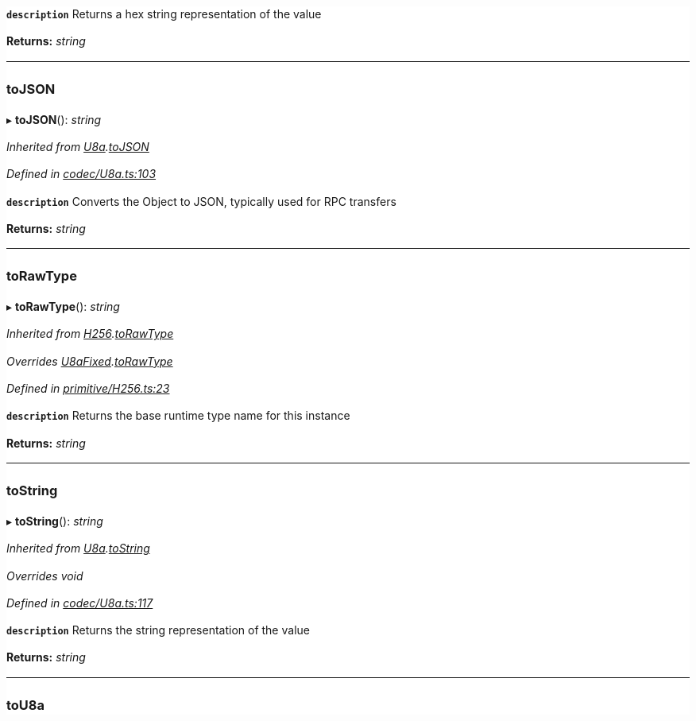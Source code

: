 **`description`** Returns a hex string representation of the value

**Returns:** *string*

___

###  toJSON

▸ **toJSON**(): *string*

*Inherited from [U8a](../classes/_codec_u8a_.u8a.md).[toJSON](../classes/_codec_u8a_.u8a.md#tojson)*

*Defined in [codec/U8a.ts:103](https://github.com/polkadot-js/api/blob/8b1a7a8584/packages/types/src/codec/U8a.ts#L103)*

**`description`** Converts the Object to JSON, typically used for RPC transfers

**Returns:** *string*

___

###  toRawType

▸ **toRawType**(): *string*

*Inherited from [H256](../classes/_primitive_h256_.h256.md).[toRawType](../classes/_primitive_h256_.h256.md#torawtype)*

*Overrides [U8aFixed](../classes/_codec_u8afixed_.u8afixed.md).[toRawType](../classes/_codec_u8afixed_.u8afixed.md#torawtype)*

*Defined in [primitive/H256.ts:23](https://github.com/polkadot-js/api/blob/8b1a7a8584/packages/types/src/primitive/H256.ts#L23)*

**`description`** Returns the base runtime type name for this instance

**Returns:** *string*

___

###  toString

▸ **toString**(): *string*

*Inherited from [U8a](../classes/_codec_u8a_.u8a.md).[toString](../classes/_codec_u8a_.u8a.md#tostring)*

*Overrides void*

*Defined in [codec/U8a.ts:117](https://github.com/polkadot-js/api/blob/8b1a7a8584/packages/types/src/codec/U8a.ts#L117)*

**`description`** Returns the string representation of the value

**Returns:** *string*

___

###  toU8a
